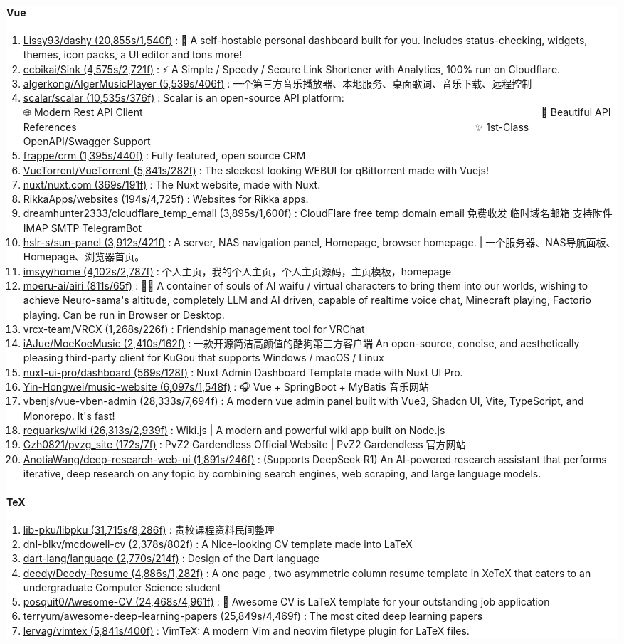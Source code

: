#### Vue
1. [Lissy93/dashy (20,855s/1,540f)](https://github.com/Lissy93/dashy) : 🚀 A self-hostable personal dashboard built for you. Includes status-checking, widgets, themes, icon packs, a UI editor and tons more!
2. [ccbikai/Sink (4,575s/2,721f)](https://github.com/ccbikai/Sink) : ⚡ A Simple / Speedy / Secure Link Shortener with Analytics, 100% run on Cloudflare.
3. [algerkong/AlgerMusicPlayer (5,539s/406f)](https://github.com/algerkong/AlgerMusicPlayer) : 一个第三方音乐播放器、本地服务、桌面歌词、音乐下载、远程控制
4. [scalar/scalar (10,535s/376f)](https://github.com/scalar/scalar) : Scalar is an open-source API platform:　　　　　　　　　　　　　　　　　　　　　　　　　　　　　　　　　　　　　　　🌐 Modern Rest API Client　　　　　　　　　　　　　　　　　　　　　　　　　　　　　　　　　　　　　　　　📖 Beautiful API References　　　　　　　　　　　　　　　　　　　　　　　　　　　　　　　　　　　　　　　　✨ 1st-Class OpenAPI/Swagger Support
5. [frappe/crm (1,395s/440f)](https://github.com/frappe/crm) : Fully featured, open source CRM
6. [VueTorrent/VueTorrent (5,841s/282f)](https://github.com/VueTorrent/VueTorrent) : The sleekest looking WEBUI for qBittorrent made with Vuejs!
7. [nuxt/nuxt.com (369s/191f)](https://github.com/nuxt/nuxt.com) : The Nuxt website, made with Nuxt.
8. [RikkaApps/websites (194s/4,725f)](https://github.com/RikkaApps/websites) : Websites for Rikka apps.
9. [dreamhunter2333/cloudflare_temp_email (3,895s/1,600f)](https://github.com/dreamhunter2333/cloudflare_temp_email) : CloudFlare free temp domain email 免费收发 临时域名邮箱 支持附件 IMAP SMTP TelegramBot
10. [hslr-s/sun-panel (3,912s/421f)](https://github.com/hslr-s/sun-panel) : A server, NAS navigation panel, Homepage, browser homepage. | 一个服务器、NAS导航面板、Homepage、浏览器首页。
11. [imsyy/home (4,102s/2,787f)](https://github.com/imsyy/home) : 个人主页，我的个人主页，个人主页源码，主页模板，homepage
12. [moeru-ai/airi (811s/65f)](https://github.com/moeru-ai/airi) : 💖🧸 A container of souls of AI waifu / virtual characters to bring them into our worlds, wishing to achieve Neuro-sama's altitude, completely LLM and AI driven, capable of realtime voice chat, Minecraft playing, Factorio playing. Can be run in Browser or Desktop.
13. [vrcx-team/VRCX (1,268s/226f)](https://github.com/vrcx-team/VRCX) : Friendship management tool for VRChat
14. [iAJue/MoeKoeMusic (2,410s/162f)](https://github.com/iAJue/MoeKoeMusic) : 一款开源简洁高颜值的酷狗第三方客户端 An open-source, concise, and aesthetically pleasing third-party client for KuGou that supports Windows / macOS / Linux
15. [nuxt-ui-pro/dashboard (569s/128f)](https://github.com/nuxt-ui-pro/dashboard) : Nuxt Admin Dashboard Template made with Nuxt UI Pro.
16. [Yin-Hongwei/music-website (6,097s/1,548f)](https://github.com/Yin-Hongwei/music-website) : 🎧 Vue + SpringBoot + MyBatis 音乐网站
17. [vbenjs/vue-vben-admin (28,333s/7,694f)](https://github.com/vbenjs/vue-vben-admin) : A modern vue admin panel built with Vue3, Shadcn UI, Vite, TypeScript, and Monorepo. It's fast!
18. [requarks/wiki (26,313s/2,939f)](https://github.com/requarks/wiki) : Wiki.js | A modern and powerful wiki app built on Node.js
19. [Gzh0821/pvzg_site (172s/7f)](https://github.com/Gzh0821/pvzg_site) : PvZ2 Gardendless Official Website | PvZ2 Gardendless 官方网站
20. [AnotiaWang/deep-research-web-ui (1,891s/246f)](https://github.com/AnotiaWang/deep-research-web-ui) : (Supports DeepSeek R1) An AI-powered research assistant that performs iterative, deep research on any topic by combining search engines, web scraping, and large language models.

#### TeX
1. [lib-pku/libpku (31,715s/8,286f)](https://github.com/lib-pku/libpku) : 贵校课程资料民间整理
2. [dnl-blkv/mcdowell-cv (2,378s/802f)](https://github.com/dnl-blkv/mcdowell-cv) : A Nice-looking CV template made into LaTeX
3. [dart-lang/language (2,770s/214f)](https://github.com/dart-lang/language) : Design of the Dart language
4. [deedy/Deedy-Resume (4,886s/1,282f)](https://github.com/deedy/Deedy-Resume) : A one page , two asymmetric column resume template in XeTeX that caters to an undergraduate Computer Science student
5. [posquit0/Awesome-CV (24,468s/4,961f)](https://github.com/posquit0/Awesome-CV) : 📄 Awesome CV is LaTeX template for your outstanding job application
6. [terryum/awesome-deep-learning-papers (25,849s/4,469f)](https://github.com/terryum/awesome-deep-learning-papers) : The most cited deep learning papers
7. [lervag/vimtex (5,841s/400f)](https://github.com/lervag/vimtex) : VimTeX: A modern Vim and neovim filetype plugin for LaTeX files.